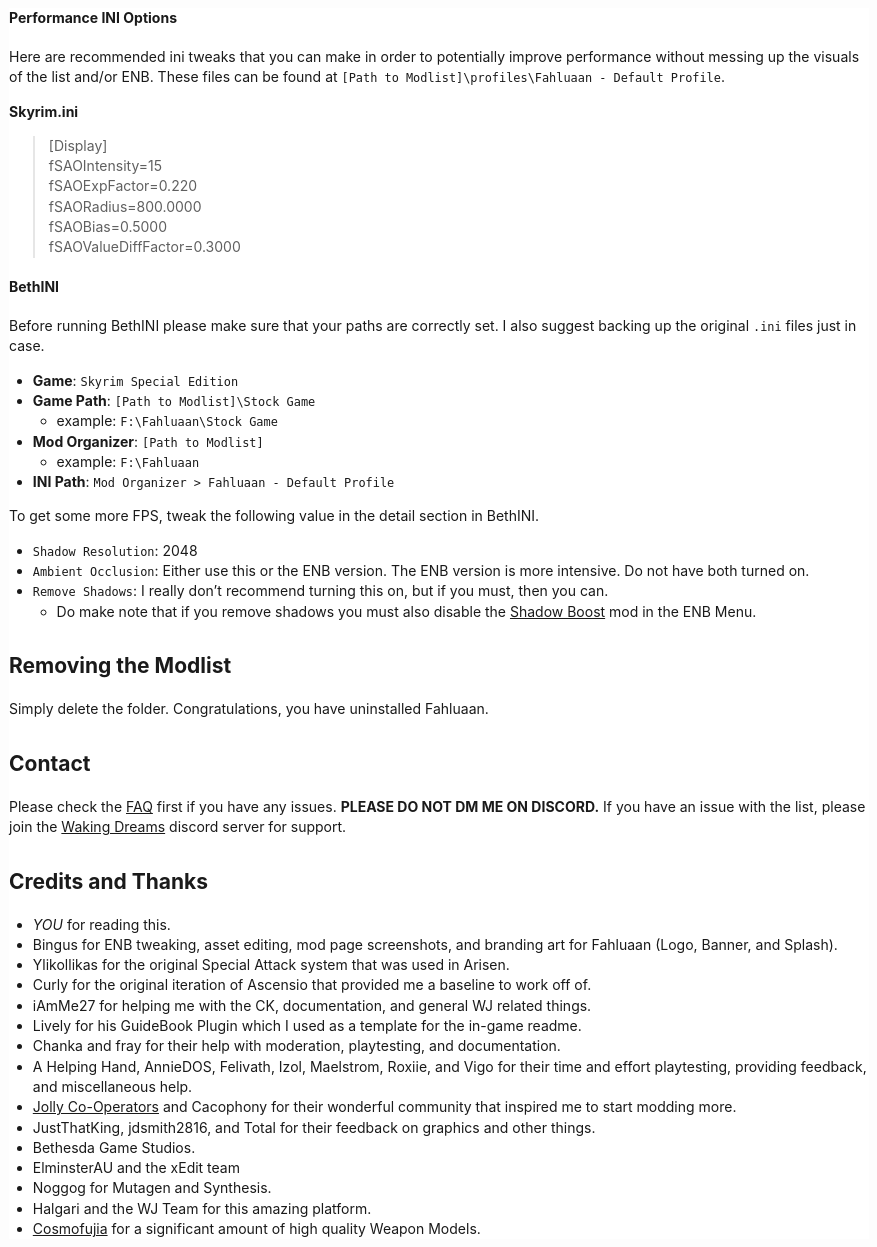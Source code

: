 #### Performance INI Options

Here are recommended ini tweaks that you can make in order to potentially improve performance without messing up the visuals of the list and/or ENB. These files can be found at `[Path to Modlist]\profiles\Fahluaan - Default Profile`.

**Skyrim.ini**  
>[Display]  
fSAOIntensity=15  
fSAOExpFactor=0.220  
fSAORadius=800.0000  
fSAOBias=0.5000  
fSAOValueDiffFactor=0.3000

#### BethINI

Before running BethINI please make sure that your paths are correctly set. I also suggest backing up the original `.ini` files just in case. 

 - **Game**: `Skyrim Special Edition`
 - **Game Path**: `[Path to Modlist]\Stock Game`
   - example: `F:\Fahluaan\Stock Game`
 - **Mod Organizer**: `[Path to Modlist]` 
   - example: `F:\Fahluaan`
 - **INI Path**: `Mod Organizer > Fahluaan - Default Profile`

To get some more FPS, tweak the following value in the detail section in BethINI.

- `Shadow Resolution`: 2048
- `Ambient Occlusion`: Either use this or the ENB version. The ENB version is more intensive. Do not have both turned on.
- `Remove Shadows`: I really don’t recommend turning this on, but if you must, then you can.
    - Do make note that if you remove shadows you must also disable the [Shadow Boost](https://www.nexusmods.com/skyrimspecialedition/mods/73133) mod in the ENB Menu.

## Removing the Modlist
Simply delete the folder. Congratulations, you have uninstalled Fahluaan.

## Contact

Please check the [FAQ](https://github.com/Oghma-Infinium/Fahluaan/blob/main/Documentation/FAQ.md) first if you have any issues. **PLEASE DO NOT DM ME ON DISCORD.** If you have an issue with the list, please join the [Waking Dreams](https://discord.gg/4WwqfK5yHg) discord server for support.

## Credits and Thanks

- _YOU_ for reading this.
- Bingus for ENB tweaking, asset editing, mod page screenshots, and branding art for Fahluaan (Logo, Banner, and Splash).
- Ylikollikas for the original Special Attack system that was used in Arisen.
- Curly for the original iteration of Ascensio that provided me a baseline to work off of.
- iAmMe27 for helping me with the CK, documentation, and general WJ related things.
- Lively for his GuideBook Plugin which I used as a template for the in-game readme.
- Chanka and fray for their help with moderation, playtesting, and documentation.
- A Helping Hand, AnnieDOS, Felivath, Izol, Maelstrom, Roxiie, and Vigo for their time and effort playtesting, providing feedback, and miscellaneous help.
- [Jolly Co-Operators](https://discord.gg/jolly-coop) and Cacophony for their wonderful community that inspired me to start modding more.
- JustThatKing, jdsmith2816, and Total for their feedback on graphics and other things.
- Bethesda Game Studios.
- ElminsterAU and the xEdit team
- Noggog for Mutagen and Synthesis.
- Halgari and the WJ Team for this amazing platform.
- [Cosmofujia](https://www.patreon.com/fujiacosmo) for a significant amount of high quality Weapon Models.